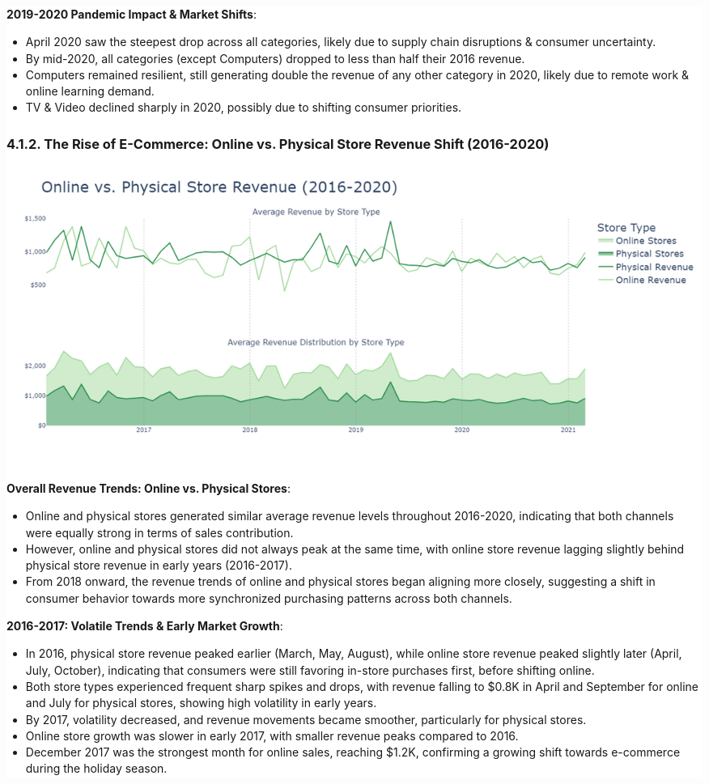 **2019-2020 Pandemic Impact & Market Shifts**:
- April 2020 saw the steepest drop across all categories, likely due to supply chain disruptions & consumer uncertainty.
- By mid-2020, all categories (except Computers) dropped to less than half their 2016 revenue.
- Computers remained resilient, still generating double the revenue of any other category in 2020, likely due to remote work & online learning demand.
- TV & Video declined sharply in 2020, possibly due to shifting consumer priorities.


### 4.1.2. The Rise of E-Commerce: Online vs. Physical Store Revenue Shift (2016-2020)
![alt text](images\online_vs_physical.png)

**Overall Revenue Trends: Online vs. Physical Stores**:
- Online and physical stores generated similar average revenue levels throughout 2016-2020, indicating that both channels were equally strong in terms of sales contribution.
- However, online and physical stores did not always peak at the same time, with online store revenue lagging slightly behind physical store revenue in early years (2016-2017).
- From 2018 onward, the revenue trends of online and physical stores began aligning more closely, suggesting a shift in consumer behavior towards more synchronized purchasing patterns across both channels.

**2016-2017: Volatile Trends & Early Market Growth**:
- In 2016, physical store revenue peaked earlier (March, May, August), while online store revenue peaked slightly later (April, July, October), indicating that consumers were still favoring in-store purchases first, before shifting online.
- Both store types experienced frequent sharp spikes and drops, with revenue falling to $0.8K in April and September for online and July for physical stores, showing high volatility in early years.
- By 2017, volatility decreased, and revenue movements became smoother, particularly for physical stores.
- Online store growth was slower in early 2017, with smaller revenue peaks compared to 2016.
- December 2017 was the strongest month for online sales, reaching $1.2K, confirming a growing shift towards e-commerce during the holiday season.

